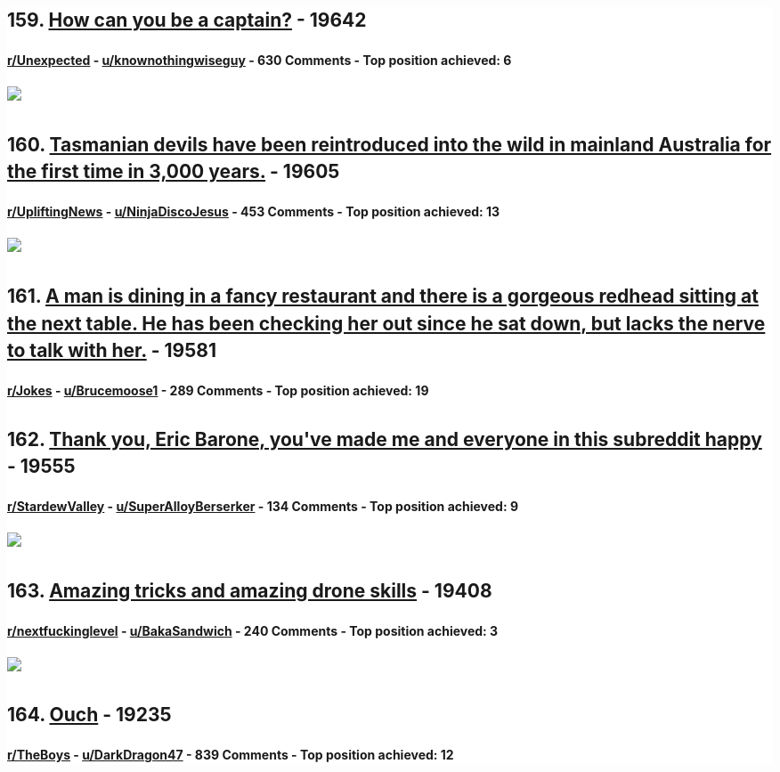 ## 159. [How can you be a captain?](http://reddit.com/r/Unexpected/comments/j5kbxl/how_can_you_be_a_captain/) - 19642
#### [r/Unexpected](http://reddit.com/r/Unexpected) - [u/knownothingwiseguy](http://reddit.com/u/knownothingwiseguy) - 630 Comments - Top position achieved: 6

<a href="https://v.redd.it/37ndkio7dar51"><img src="https://b.thumbs.redditmedia.com/6hVxZboetH182TEjSyVtqcF7A7vzQq7sChjZaJGsXZo.jpg"></img></a>

## 160. [Tasmanian devils have been reintroduced into the wild in mainland Australia for the first time in 3,000 years.](http://reddit.com/r/UpliftingNews/comments/j5h4no/tasmanian_devils_have_been_reintroduced_into_the/) - 19605
#### [r/UpliftingNews](http://reddit.com/r/UpliftingNews) - [u/NinjaDiscoJesus](http://reddit.com/u/NinjaDiscoJesus) - 453 Comments - Top position achieved: 13

<a href="https://www.bbc.com/news/world-australia-54417343"><img src="https://a.thumbs.redditmedia.com/D6hOOWfmuOApqejY1S6BSCo4iNhENtx_b7pxHmc2cW4.jpg"></img></a>

## 161. [A man is dining in a fancy restaurant and there is a gorgeous redhead sitting at the next table. He has been checking her out since he sat down, but lacks the nerve to talk with her.](http://reddit.com/r/Jokes/comments/j5qfpg/a_man_is_dining_in_a_fancy_restaurant_and_there/) - 19581
#### [r/Jokes](http://reddit.com/r/Jokes) - [u/Brucemoose1](http://reddit.com/u/Brucemoose1) - 289 Comments - Top position achieved: 19

## 162. [Thank you, Eric Barone, you've made me and everyone in this subreddit happy](http://reddit.com/r/StardewValley/comments/j5baug/thank_you_eric_barone_youve_made_me_and_everyone/) - 19555
#### [r/StardewValley](http://reddit.com/r/StardewValley) - [u/SuperAlloyBerserker](http://reddit.com/u/SuperAlloyBerserker) - 134 Comments - Top position achieved: 9

<a href="https://i.redd.it/z8ihghkbq6r51.jpg"><img src="https://b.thumbs.redditmedia.com/xJnxeIsPmpRo79PJi8KXT33fWzHvgkHuVZYlUrFXkYU.jpg"></img></a>

## 163. [Amazing tricks and amazing drone skills](http://reddit.com/r/nextfuckinglevel/comments/j5g34v/amazing_tricks_and_amazing_drone_skills/) - 19408
#### [r/nextfuckinglevel](http://reddit.com/r/nextfuckinglevel) - [u/BakaSandwich](http://reddit.com/u/BakaSandwich) - 240 Comments - Top position achieved: 3

<a href="https://v.redd.it/tzl64hfnr8r51"><img src="https://b.thumbs.redditmedia.com/xT3ff7hj43ziP0Rup29tq1YX3CPvCW9CjhNYIu8KKNg.jpg"></img></a>

## 164. [Ouch](http://reddit.com/r/TheBoys/comments/j5mkad/ouch/) - 19235
#### [r/TheBoys](http://reddit.com/r/TheBoys) - [u/DarkDragon47](http://reddit.com/u/DarkDragon47) - 839 Comments - Top position achieved: 12

